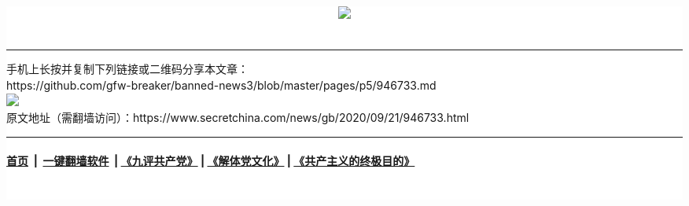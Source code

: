   <center>
   <span href="https://account.secretchina.com/planshopcart.php?pid=2020plana&amp;carf=add&amp;code=b5">
    <img src="/kzgd/ad/join_membership_728x90.jpg" width="100%"/>
   </span>
  </center>
  <center>
   <div style="max-width: 632px;height:180px; display: none; text-align: center; margin: 0 auto; overflow: hidden;overflow-x: hidden;">
    <div id="taboola-midarticle-thumbnails" style="max-width: 632px;height:180px;overflow: hidden;overflow-x: hidden;">
    </div>
   </div>
   <div>
    <center>
     <div id="div-gpt-ad-1589559869784-0">
     </div>
    </center>
   </div>
  </center>
  <center>
   <div>
    <div id="txt-mid2-t22-2017" style="display: block;margin-top:8px;max-height: 351px;  overflow: hidden;">
     <div id="SC-21xx">
     </div>
     <ins class="adsbygoogle" data-ad-client="ca-pub-1276641434651360" data-ad-format="auto" data-ad-slot="4301710469" data-full-width-responsive="true" style="display:block">
     </ins>
    </div>
   </div>
  </center>
  <div style="padding-top:12px;">
  </div>
 </p>
</div>

<hr/>
手机上长按并复制下列链接或二维码分享本文章：<br/>
https://github.com/gfw-breaker/banned-news3/blob/master/pages/p5/946733.md <br/>
<a href='https://github.com/gfw-breaker/banned-news3/blob/master/pages/p5/946733.md'><img src='https://github.com/gfw-breaker/banned-news3/blob/master/pages/p5/946733.md.png'/></a> <br/>
原文地址（需翻墙访问）：https://www.secretchina.com/news/gb/2020/09/21/946733.html


------------------------
#### [首页](https://github.com/gfw-breaker/banned-news3/blob/master/README.md) &nbsp;|&nbsp; [一键翻墙软件](https://github.com/gfw-breaker/nogfw/blob/master/README.md) &nbsp;| [《九评共产党》](https://github.com/gfw-breaker/9ping.md/blob/master/README.md#九评之一评共产党是什么) | [《解体党文化》](https://github.com/gfw-breaker/jtdwh.md/blob/master/README.md) | [《共产主义的终极目的》](https://github.com/gfw-breaker/gczydzjmd.md/blob/master/README.md)


<img src='http://gfw-breaker.win/banned-news3/pages/p5/946733.md' width='0px' height='0px'/>